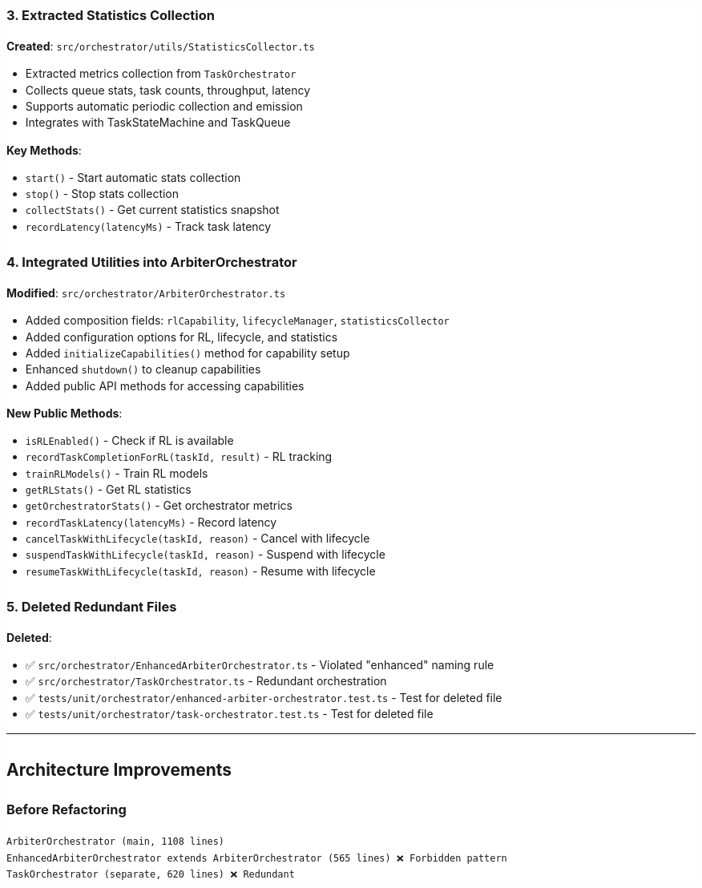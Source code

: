 ### 3. Extracted Statistics Collection

**Created**: `src/orchestrator/utils/StatisticsCollector.ts`

- Extracted metrics collection from `TaskOrchestrator`
- Collects queue stats, task counts, throughput, latency
- Supports automatic periodic collection and emission
- Integrates with TaskStateMachine and TaskQueue

**Key Methods**:

- `start()` - Start automatic stats collection
- `stop()` - Stop stats collection
- `collectStats()` - Get current statistics snapshot
- `recordLatency(latencyMs)` - Track task latency

### 4. Integrated Utilities into ArbiterOrchestrator

**Modified**: `src/orchestrator/ArbiterOrchestrator.ts`

- Added composition fields: `rlCapability`, `lifecycleManager`, `statisticsCollector`
- Added configuration options for RL, lifecycle, and statistics
- Added `initializeCapabilities()` method for capability setup
- Enhanced `shutdown()` to cleanup capabilities
- Added public API methods for accessing capabilities

**New Public Methods**:

- `isRLEnabled()` - Check if RL is available
- `recordTaskCompletionForRL(taskId, result)` - RL tracking
- `trainRLModels()` - Train RL models
- `getRLStats()` - Get RL statistics
- `getOrchestratorStats()` - Get orchestrator metrics
- `recordTaskLatency(latencyMs)` - Record latency
- `cancelTaskWithLifecycle(taskId, reason)` - Cancel with lifecycle
- `suspendTaskWithLifecycle(taskId, reason)` - Suspend with lifecycle
- `resumeTaskWithLifecycle(taskId, reason)` - Resume with lifecycle

### 5. Deleted Redundant Files

**Deleted**:

- ✅ `src/orchestrator/EnhancedArbiterOrchestrator.ts` - Violated "enhanced" naming rule
- ✅ `src/orchestrator/TaskOrchestrator.ts` - Redundant orchestration
- ✅ `tests/unit/orchestrator/enhanced-arbiter-orchestrator.test.ts` - Test for deleted file
- ✅ `tests/unit/orchestrator/task-orchestrator.test.ts` - Test for deleted file

---

## Architecture Improvements

### Before Refactoring

```
ArbiterOrchestrator (main, 1108 lines)
EnhancedArbiterOrchestrator extends ArbiterOrchestrator (565 lines) ❌ Forbidden pattern
TaskOrchestrator (separate, 620 lines) ❌ Redundant
```
